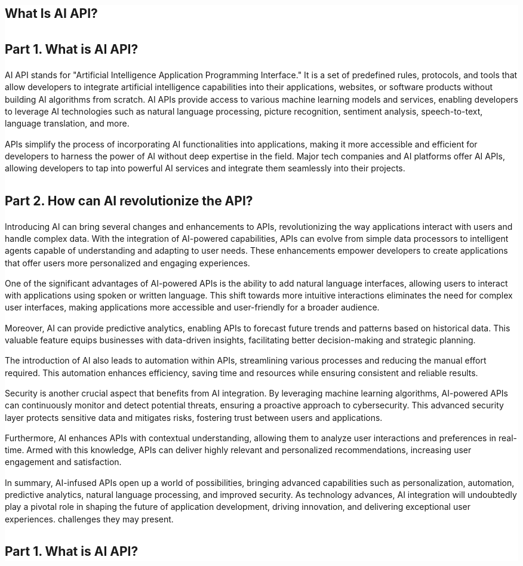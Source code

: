 ## What Is AI API?

## **Part 1\. What is AI API?**

AI API stands for "Artificial Intelligence Application Programming Interface." It is a set of predefined rules, protocols, and tools that allow developers to integrate artificial intelligence capabilities into their applications, websites, or software products without building AI algorithms from scratch. AI APIs provide access to various machine learning models and services, enabling developers to leverage AI technologies such as natural language processing, picture recognition, sentiment analysis, speech-to-text, language translation, and more.

APIs simplify the process of incorporating AI functionalities into applications, making it more accessible and efficient for developers to harness the power of AI without deep expertise in the field. Major tech companies and AI platforms offer AI APIs, allowing developers to tap into powerful AI services and integrate them seamlessly into their projects.

## **Part 2\. How can AI revolutionize the API?**

Introducing AI can bring several changes and enhancements to APIs, revolutionizing the way applications interact with users and handle complex data. With the integration of AI-powered capabilities, APIs can evolve from simple data processors to intelligent agents capable of understanding and adapting to user needs. These enhancements empower developers to create applications that offer users more personalized and engaging experiences.

One of the significant advantages of AI-powered APIs is the ability to add natural language interfaces, allowing users to interact with applications using spoken or written language. This shift towards more intuitive interactions eliminates the need for complex user interfaces, making applications more accessible and user-friendly for a broader audience.

Moreover, AI can provide predictive analytics, enabling APIs to forecast future trends and patterns based on historical data. This valuable feature equips businesses with data-driven insights, facilitating better decision-making and strategic planning.

The introduction of AI also leads to automation within APIs, streamlining various processes and reducing the manual effort required. This automation enhances efficiency, saving time and resources while ensuring consistent and reliable results.

Security is another crucial aspect that benefits from AI integration. By leveraging machine learning algorithms, AI-powered APIs can continuously monitor and detect potential threats, ensuring a proactive approach to cybersecurity. This advanced security layer protects sensitive data and mitigates risks, fostering trust between users and applications.

Furthermore, AI enhances APIs with contextual understanding, allowing them to analyze user interactions and preferences in real-time. Armed with this knowledge, APIs can deliver highly relevant and personalized recommendations, increasing user engagement and satisfaction.

In summary, AI-infused APIs open up a world of possibilities, bringing advanced capabilities such as personalization, automation, predictive analytics, natural language processing, and improved security. As technology advances, AI integration will undoubtedly play a pivotal role in shaping the future of application development, driving innovation, and delivering exceptional user experiences. challenges they may present.

## **Part 1\. What is AI API?**
